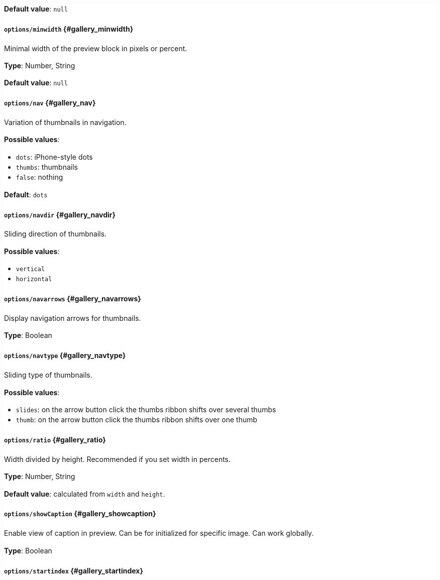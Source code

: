 **Default value**: `null`

#### `options/minwidth` {#gallery_minwidth}

Minimal width of the preview block in pixels or percent.

**Type**: Number, String

**Default value**: `null`

#### `options/nav` {#gallery_nav}

Variation of thumbnails in navigation.

**Possible values**:

*  `dots`: iPhone-style dots
*  `thumbs`: thumbnails
*  `false`: nothing

**Default**: `dots`

#### `options/navdir` {#gallery_navdir}

Sliding direction of thumbnails.

**Possible values**:

*  `vertical`
*  `horizontal`

#### `options/navarrows` {#gallery_navarrows}

Display navigation arrows for thumbnails.

**Type**: Boolean

#### `options/navtype` {#gallery_navtype}

Sliding type of thumbnails.

**Possible values**:

*  `slides`: on the arrow button click the thumbs ribbon shifts over several thumbs
*  `thumb`: on the arrow button click the thumbs ribbon shifts over one thumb

#### `options/ratio` {#gallery_ratio}

Width divided by height. Recommended if you set width in percents.

**Type**: Number, String

**Default value**: calculated from `width` and `height`.

#### `options/showCaption` {#gallery_showcaption}

Enable view of caption in preview. Can be for initialized for specific image. Can work globally.

**Type**: Boolean

#### `options/startindex` {#gallery_startindex}
